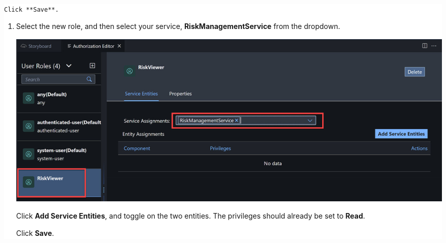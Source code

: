     Click **Save**.

1. Select the new role, and then select your service, **RiskManagementService** from the dropdown. 

    ![Add service to role](7-roles-man4.jpg)

    Click **Add Service Entities**, and toggle on the two entities. The privileges should already be set to **Read**.

    Click **Save**.
